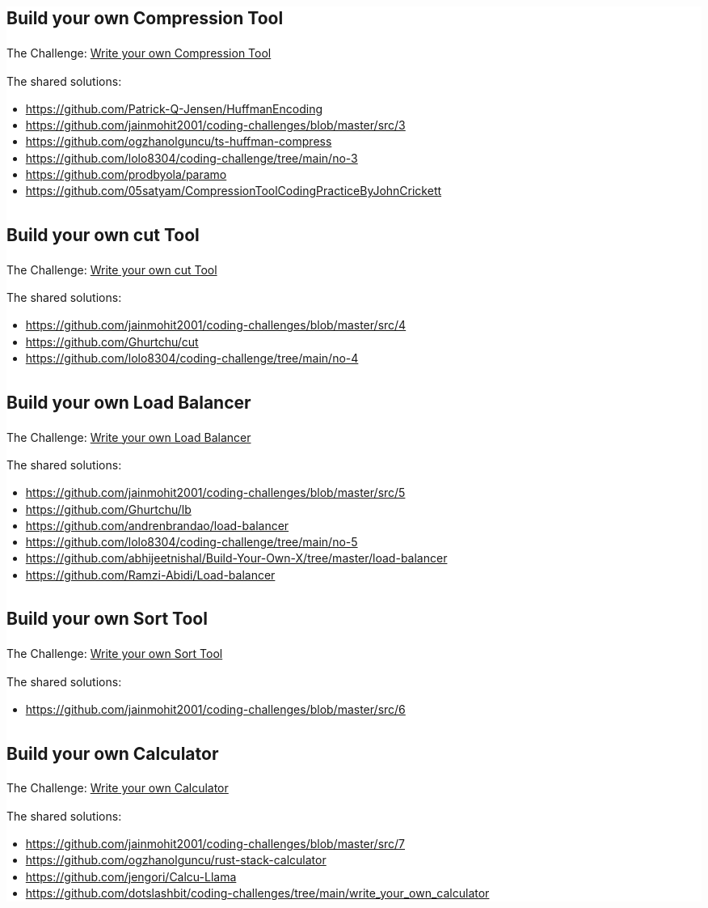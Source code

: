 ## Build your own Compression Tool

The Challenge: [Write your own Compression Tool](https://codingchallenges.fyi/challenges/challenge-huffman)

The shared solutions:

- https://github.com/Patrick-Q-Jensen/HuffmanEncoding
- https://github.com/jainmohit2001/coding-challenges/blob/master/src/3
- https://github.com/ogzhanolguncu/ts-huffman-compress
- https://github.com/lolo8304/coding-challenge/tree/main/no-3
- https://github.com/prodbyola/paramo
- https://github.com/05satyam/CompressionToolCodingPracticeByJohnCrickett

## Build your own cut Tool

The Challenge: [Write your own cut Tool](https://codingchallenges.fyi/challenges/challenge-cut)

The shared solutions:

- https://github.com/jainmohit2001/coding-challenges/blob/master/src/4
- https://github.com/Ghurtchu/cut
- https://github.com/lolo8304/coding-challenge/tree/main/no-4

## Build your own Load Balancer

The Challenge: [Write your own Load Balancer](https://codingchallenges.fyi/challenges/challenge-load-balancer)

The shared solutions:

- https://github.com/jainmohit2001/coding-challenges/blob/master/src/5
- https://github.com/Ghurtchu/lb
- https://github.com/andrenbrandao/load-balancer
- https://github.com/lolo8304/coding-challenge/tree/main/no-5
- https://github.com/abhijeetnishal/Build-Your-Own-X/tree/master/load-balancer
- https://github.com/Ramzi-Abidi/Load-balancer

## Build your own Sort Tool

The Challenge: [Write your own Sort Tool](https://codingchallenges.fyi/challenges/challenge-sort)

The shared solutions:

- https://github.com/jainmohit2001/coding-challenges/blob/master/src/6

## Build your own Calculator

The Challenge: [Write your own Calculator](https://codingchallenges.fyi/challenges/challenge-calculator)

The shared solutions:

- https://github.com/jainmohit2001/coding-challenges/blob/master/src/7
- https://github.com/ogzhanolguncu/rust-stack-calculator
- https://github.com/jengori/Calcu-Llama
- https://github.com/dotslashbit/coding-challenges/tree/main/write_your_own_calculator
